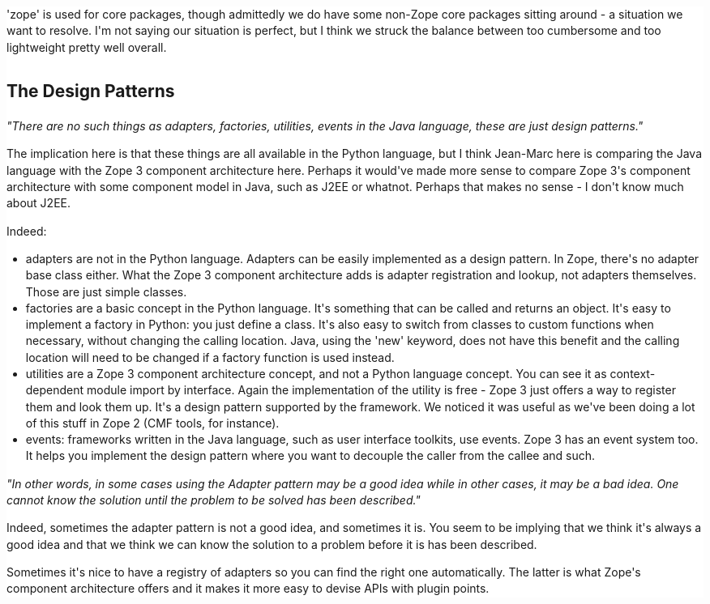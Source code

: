 'zope' is used for core packages, though admittedly we do have some
non-Zope core packages sitting around - a situation we want to resolve.
I'm not saying our situation is perfect, but I think we struck the
balance between too cumbersome and too lightweight pretty well overall.

## The Design Patterns

*"There are no such things as adapters, factories, utilities, events in
the Java language, these are just design patterns."*

The implication here is that these things are all available in the
Python language, but I think Jean-Marc here is comparing the Java
language with the Zope 3 component architecture here. Perhaps it
would've made more sense to compare Zope 3's component architecture with
some component model in Java, such as J2EE or whatnot. Perhaps that
makes no sense - I don't know much about J2EE.

Indeed:

- adapters are not in the Python language. Adapters can be easily
  implemented as a design pattern. In Zope, there's no adapter base
  class either. What the Zope 3 component architecture adds is adapter
  registration and lookup, not adapters themselves. Those are just
  simple classes.
- factories are a basic concept in the Python language. It's something
  that can be called and returns an object. It's easy to implement a
  factory in Python: you just define a class. It's also easy to switch
  from classes to custom functions when necessary, without changing the
  calling location. Java, using the 'new' keyword, does not have this
  benefit and the calling location will need to be changed if a factory
  function is used instead.
- utilities are a Zope 3 component architecture concept, and not a
  Python language concept. You can see it as context-dependent module
  import by interface. Again the implementation of the utility is free -
  Zope 3 just offers a way to register them and look them up. It's a
  design pattern supported by the framework. We noticed it was useful as
  we've been doing a lot of this stuff in Zope 2 (CMF tools, for
  instance).
- events: frameworks written in the Java language, such as user
  interface toolkits, use events. Zope 3 has an event system too. It
  helps you implement the design pattern where you want to decouple the
  caller from the callee and such.

*"In other words, in some cases using the Adapter pattern may be a good
idea while in other cases, it may be a bad idea. One cannot know the
solution until the problem to be solved has been described."*

Indeed, sometimes the adapter pattern is not a good idea, and sometimes
it is. You seem to be implying that we think it's always a good idea and
that we think we can know the solution to a problem before it is has
been described.

Sometimes it's nice to have a registry of adapters so you can find the
right one automatically. The latter is what Zope's component
architecture offers and it makes it more easy to devise APIs with plugin
points.
